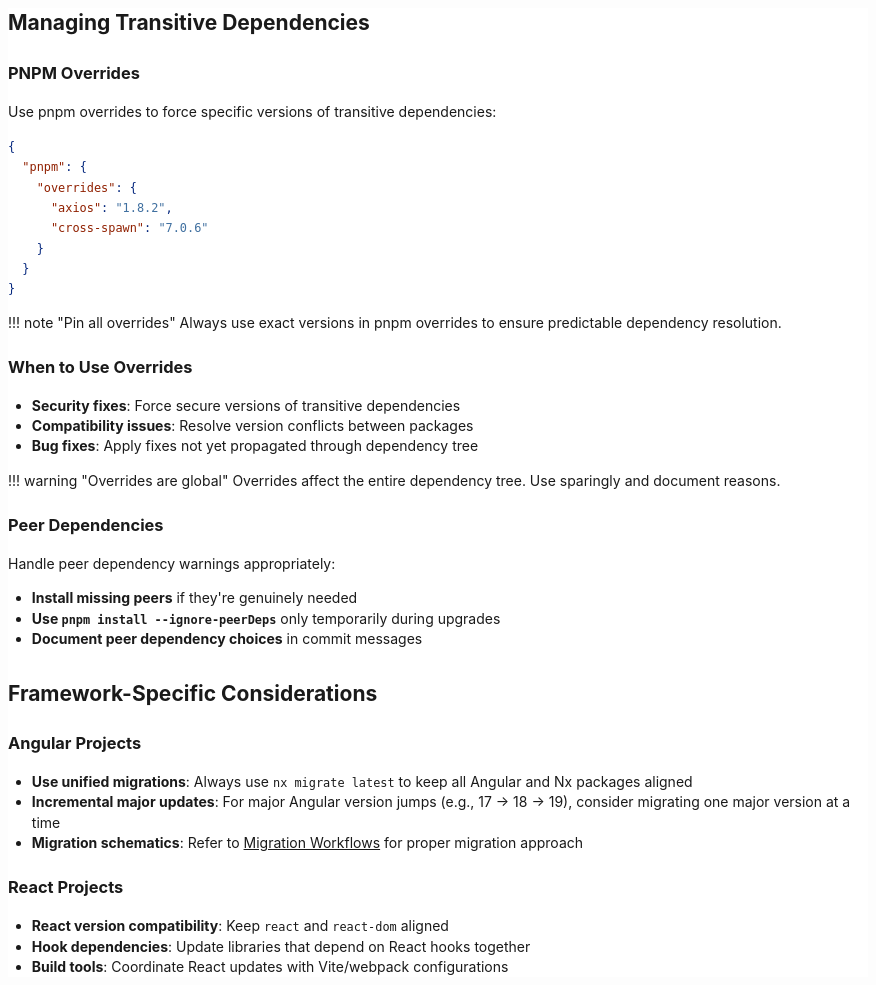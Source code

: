 ## Managing Transitive Dependencies

### PNPM Overrides

Use pnpm overrides to force specific versions of transitive dependencies:

```json
{
  "pnpm": {
    "overrides": {
      "axios": "1.8.2",
      "cross-spawn": "7.0.6"
    }
  }
}
```

!!! note "Pin all overrides"
      Always use exact versions in pnpm overrides to ensure predictable dependency resolution.

### When to Use Overrides

- **Security fixes**: Force secure versions of transitive dependencies
- **Compatibility issues**: Resolve version conflicts between packages
- **Bug fixes**: Apply fixes not yet propagated through dependency tree

!!! warning "Overrides are global"
      Overrides affect the entire dependency tree. Use sparingly and document reasons.

### Peer Dependencies

Handle peer dependency warnings appropriately:

- **Install missing peers** if they're genuinely needed
- **Use `pnpm install --ignore-peerDeps`** only temporarily during upgrades
- **Document peer dependency choices** in commit messages

## Framework-Specific Considerations

### Angular Projects

- **Use unified migrations**: Always use `nx migrate latest` to keep all Angular and Nx packages aligned
- **Incremental major updates**: For major Angular version jumps (e.g., 17 → 18 → 19), consider migrating one major version at a time
- **Migration schematics**: Refer to [Migration Workflows](#framework-migration-workflows) for proper migration approach

### React Projects

- **React version compatibility**: Keep `react` and `react-dom` aligned
- **Hook dependencies**: Update libraries that depend on React hooks together
- **Build tools**: Coordinate React updates with Vite/webpack configurations
